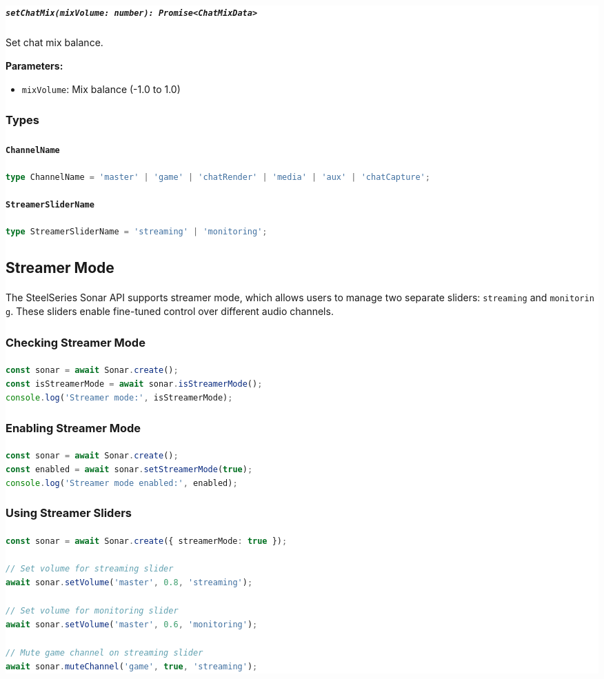 ##### `setChatMix(mixVolume: number): Promise<ChatMixData>`
Set chat mix balance.

**Parameters:**
- `mixVolume`: Mix balance (-1.0 to 1.0)

### Types

#### `ChannelName`
```typescript
type ChannelName = 'master' | 'game' | 'chatRender' | 'media' | 'aux' | 'chatCapture';
```

#### `StreamerSliderName`
```typescript
type StreamerSliderName = 'streaming' | 'monitoring';
```

## Streamer Mode

The SteelSeries Sonar API supports streamer mode, which allows users to manage two separate sliders: `streaming` and `monitoring`. These sliders enable fine-tuned control over different audio channels.

### Checking Streamer Mode

```typescript
const sonar = await Sonar.create();
const isStreamerMode = await sonar.isStreamerMode();
console.log('Streamer mode:', isStreamerMode);
```

### Enabling Streamer Mode

```typescript
const sonar = await Sonar.create();
const enabled = await sonar.setStreamerMode(true);
console.log('Streamer mode enabled:', enabled);
```

### Using Streamer Sliders

```typescript
const sonar = await Sonar.create({ streamerMode: true });

// Set volume for streaming slider
await sonar.setVolume('master', 0.8, 'streaming');

// Set volume for monitoring slider  
await sonar.setVolume('master', 0.6, 'monitoring');

// Mute game channel on streaming slider
await sonar.muteChannel('game', true, 'streaming');
```
